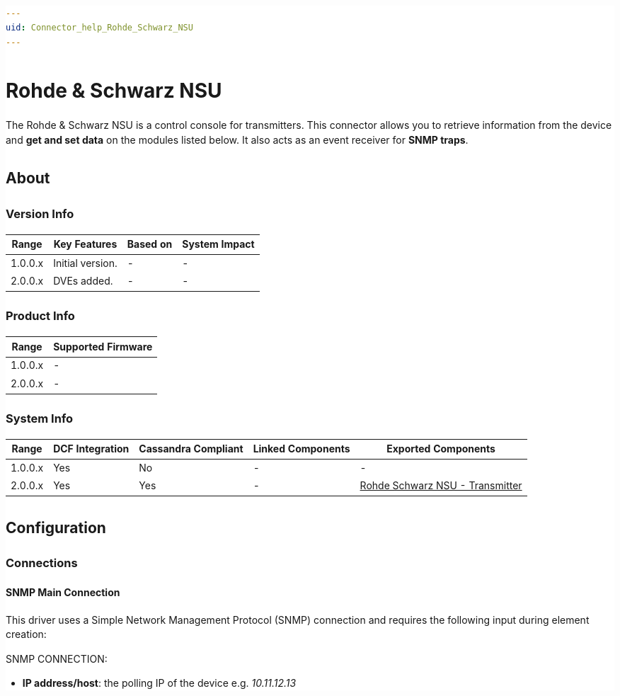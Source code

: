 ```yaml
---
uid: Connector_help_Rohde_Schwarz_NSU
---
```


# Rohde & Schwarz NSU

The Rohde & Schwarz NSU is a control console for transmitters. This connector allows you to retrieve information from the device and **get and set data** on the modules listed below. It also acts as an event receiver for **SNMP traps**.

## About

### Version Info

| **Range** | **Key Features** | **Based on** | **System Impact** |
|-----------|------------------|--------------|-------------------|
| 1.0.0.x   | Initial version. | \-           | \-                |
| 2.0.0.x   | DVEs added.      | \-           | \-                |

### Product Info

| **Range** | **Supported Firmware** |
|-----------|------------------------|
| 1.0.0.x   | \-                     |
| 2.0.0.x   | \-                     |

### System Info

| **Range** | **DCF Integration** | **Cassandra Compliant** | **Linked Components** | **Exported Components**                                                                        |
|-----------|---------------------|-------------------------|-----------------------|------------------------------------------------------------------------------------------------|
| 1.0.0.x   | Yes                 | No                      | \-                    | \-                                                                                             |
| 2.0.0.x   | Yes                 | Yes                     | \-                    | [Rohde Schwarz NSU - Transmitter](xref:Connector_help_Rohde_Schwarz_NSU_-_Transmitter) |

## Configuration

### Connections

#### SNMP Main Connection

This driver uses a Simple Network Management Protocol (SNMP) connection and requires the following input during element creation:

SNMP CONNECTION:

- **IP address/host**: the polling IP of the device e.g. *10.11.12.13*
